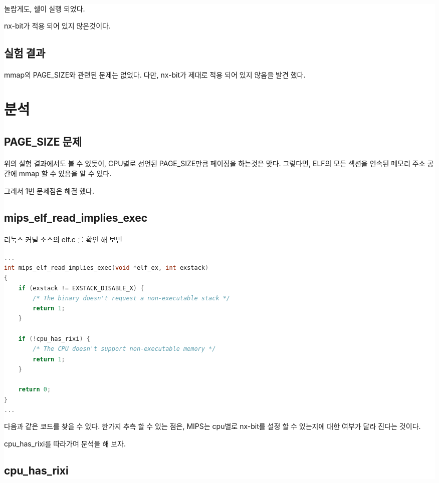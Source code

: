 놀랍게도, 쉘이 실행 되었다.

nx-bit가 적용 되어 있지 않은것이다.



## 실험 결과

mmap의 PAGE_SIZE와 관련된 문제는 없었다.
다만, nx-bit가 제대로 적용 되어 있지 않음을 발견 했다.



# 분석

## PAGE_SIZE 문제

위의 실험 결과에서도 볼 수 있듯이, CPU별로 선언된 PAGE_SIZE만큼 페이징을 하는것은 맞다.
그렇다면, ELF의 모든 섹션을 연속된 메모리 주소 공간에 mmap 할 수 있음을 알 수 있다.

그래서 1번 문제점은 해결 했다.



## mips_elf_read_implies_exec

리눅스 커널 소스의 [elf.c](https://elixir.bootlin.com/linux/v4.18.5/source/arch/mips/kernel/elf.c#L329) 를 확인 해 보면

```c
...
int mips_elf_read_implies_exec(void *elf_ex, int exstack)
{
	if (exstack != EXSTACK_DISABLE_X) {
		/* The binary doesn't request a non-executable stack */
		return 1;
	}

	if (!cpu_has_rixi) {
		/* The CPU doesn't support non-executable memory */
		return 1;
	}

	return 0;
}
...
```

다음과 같은 코드를 찾을 수 있다.
한가지 추측 할 수 있는 점은, MIPS는 cpu별로 nx-bit를 설정 할 수 있는지에 대한 여부가 달라 진다는 것이다.

cpu_has_rixi를 따라가며 분석을 해 보자.



## cpu_has_rixi
